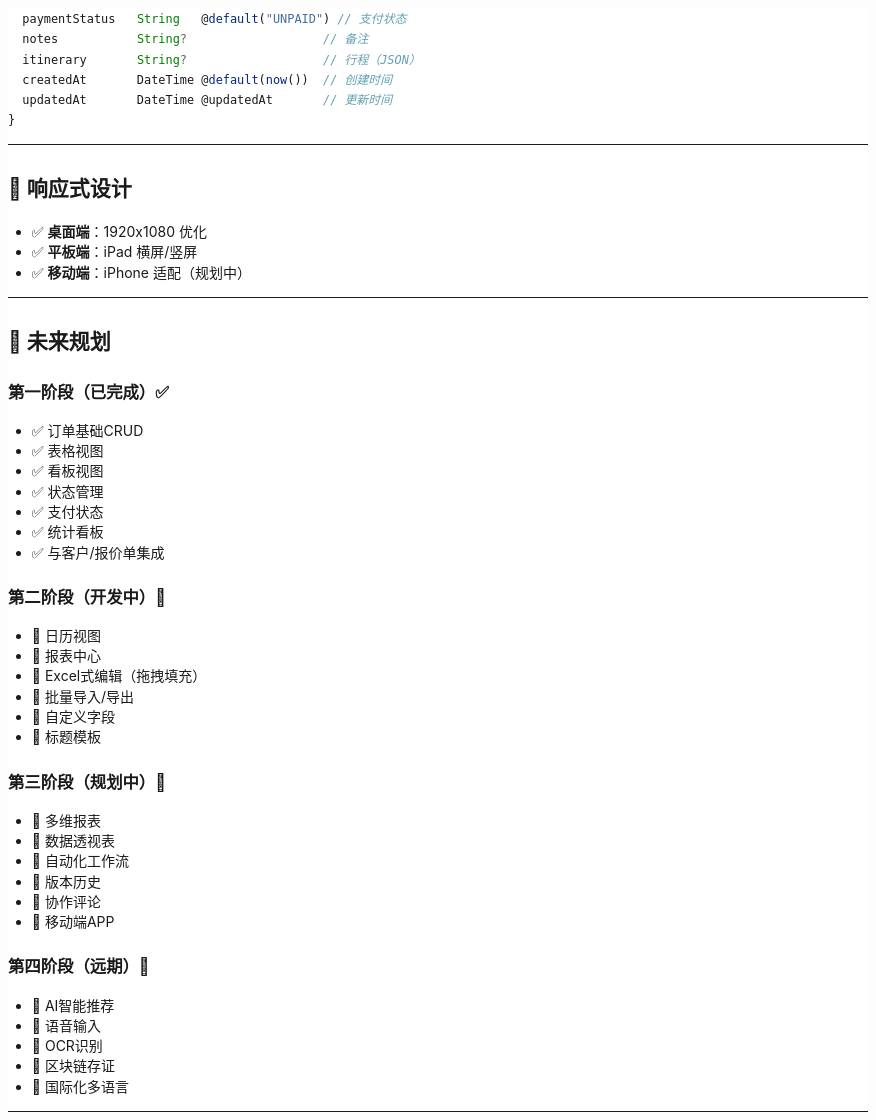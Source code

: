 ```typescript
  paymentStatus   String   @default("UNPAID") // 支付状态
  notes           String?                   // 备注
  itinerary       String?                   // 行程（JSON）
  createdAt       DateTime @default(now())  // 创建时间
  updatedAt       DateTime @updatedAt       // 更新时间
}
```

---

## 📱 响应式设计

- ✅ **桌面端**：1920x1080 优化
- ✅ **平板端**：iPad 横屏/竖屏
- ✅ **移动端**：iPhone 适配（规划中）

---

## 🔄 未来规划

### 第一阶段（已完成）✅
- ✅ 订单基础CRUD
- ✅ 表格视图
- ✅ 看板视图
- ✅ 状态管理
- ✅ 支付状态
- ✅ 统计看板
- ✅ 与客户/报价单集成

### 第二阶段（开发中）🔄
- 🔄 日历视图
- 🔄 报表中心
- 🔄 Excel式编辑（拖拽填充）
- 🔄 批量导入/导出
- 🔄 自定义字段
- 🔄 标题模板

### 第三阶段（规划中）📅
- 📅 多维报表
- 📅 数据透视表
- 📅 自动化工作流
- 📅 版本历史
- 📅 协作评论
- 📅 移动端APP

### 第四阶段（远期）🎯
- 🎯 AI智能推荐
- 🎯 语音输入
- 🎯 OCR识别
- 🎯 区块链存证
- 🎯 国际化多语言

---